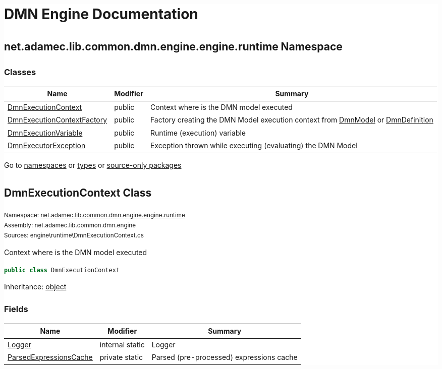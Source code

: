 #  DMN Engine Documentation #
##  <a id="n-net.adamec.lib.common.dmn.engine.engine.runtime__1b6yzkr" />  net.adamec.lib.common.dmn.engine.engine.runtime Namespace ##
###  Classes ###

 | Name | Modifier | Summary | 
 | ------ | ---------- | --------- | 
 | [DmnExecutionContext](net.adamec.lib.common.dmn.engine.engine.runtime__1b6yzkr.md#t-net.adamec.lib.common.dmn.engine.engine.runtime.dmnexecutioncontext__10tpicx) | public | Context where is the DMN model executed | 
 | [DmnExecutionContextFactory](net.adamec.lib.common.dmn.engine.engine.runtime__1b6yzkr.md#t-net.adamec.lib.common.dmn.engine.engine.runtime.dmnexecutioncontextfactory__uacnp) | public | Factory creating the DMN Model execution context from [DmnModel](net.adamec.lib.common.dmn.engine.parser.dto__17tk5mp.md#t-net.adamec.lib.common.dmn.engine.parser.dto.dmnmodel__tqe6m9) or [DmnDefinition](net.adamec.lib.common.dmn.engine.engine.definition__199kcn6.md#t-net.adamec.lib.common.dmn.engine.engine.definition.dmndefinition__1clvtf4) | 
 | [DmnExecutionVariable](net.adamec.lib.common.dmn.engine.engine.runtime__1b6yzkr.md#t-net.adamec.lib.common.dmn.engine.engine.runtime.dmnexecutionvariable__15aolfc) | public | Runtime (execution) variable | 
 | [DmnExecutorException](net.adamec.lib.common.dmn.engine.engine.runtime__1b6yzkr.md#t-net.adamec.lib.common.dmn.engine.engine.runtime.dmnexecutorexception__wgl6jc) | public | Exception thrown while executing (evaluating) the DMN Model | 

 


Go to [namespaces](net.adamec.lib.common.dmn.engine.md#namespace-list) or [types](net.adamec.lib.common.dmn.engine.md#type-list) or [source-only packages](net.adamec.lib.common.dmn.engine.md#package-list)


 


##  <a id="t-net.adamec.lib.common.dmn.engine.engine.runtime.dmnexecutioncontext__10tpicx" />  DmnExecutionContext Class ##
<small>Namespace: [net.adamec.lib.common.dmn.engine.engine.runtime](net.adamec.lib.common.dmn.engine.engine.runtime__1b6yzkr.md#n-net.adamec.lib.common.dmn.engine.engine.runtime__1b6yzkr)           
Assembly: net.adamec.lib.common.dmn.engine           
Sources: engine\runtime\DmnExecutionContext.cs</small>


Context where is the DMN model executed



```csharp
public class DmnExecutionContext
```

Inheritance: <a href="https://docs.microsoft.com/en-us/dotnet/api/system.object" target="_blank" >object</a>           



###  Fields ###

 | Name | Modifier | Summary | 
 | ------ | ---------- | --------- | 
 | [Logger](net.adamec.lib.common.dmn.engine.engine.runtime__1b6yzkr.md#f-net.adamec.lib.common.dmn.engine.engine.runtime.dmnexecutioncontext.logger__mpgrpl) | internal static | Logger | 
 | [ParsedExpressionsCache](net.adamec.lib.common.dmn.engine.engine.runtime__1b6yzkr.md#f-net.adamec.lib.common.dmn.engine.engine.runtime.dmnexecutioncontext.parsedexpressionscache__1v2fbnt) | private static | Parsed (pre-processed) expressions cache | 
